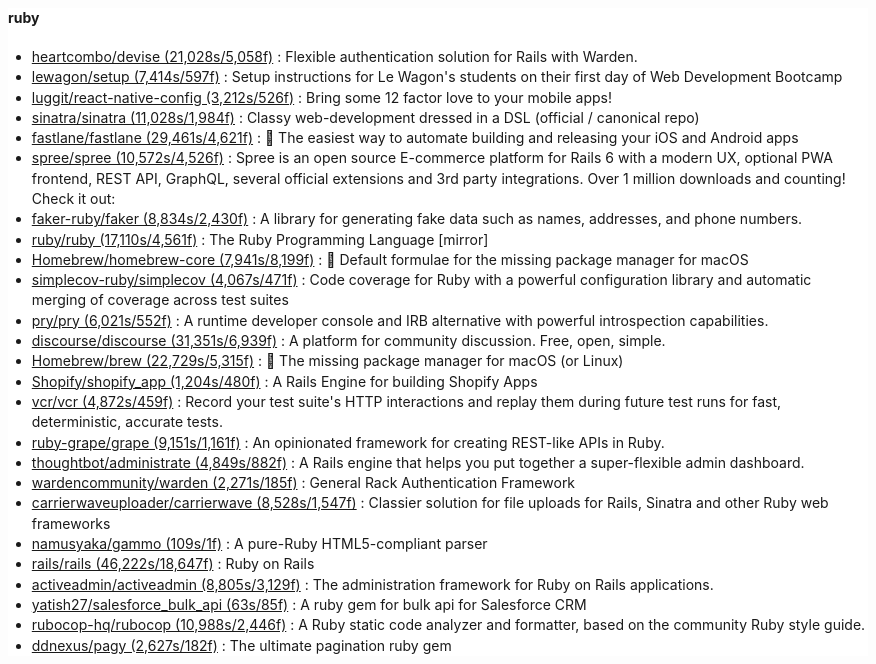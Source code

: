 #### ruby
* [heartcombo/devise (21,028s/5,058f)](https://github.com/heartcombo/devise) : Flexible authentication solution for Rails with Warden.
* [lewagon/setup (7,414s/597f)](https://github.com/lewagon/setup) : Setup instructions for Le Wagon's students on their first day of Web Development Bootcamp
* [luggit/react-native-config (3,212s/526f)](https://github.com/luggit/react-native-config) : Bring some 12 factor love to your mobile apps!
* [sinatra/sinatra (11,028s/1,984f)](https://github.com/sinatra/sinatra) : Classy web-development dressed in a DSL (official / canonical repo)
* [fastlane/fastlane (29,461s/4,621f)](https://github.com/fastlane/fastlane) : 🚀 The easiest way to automate building and releasing your iOS and Android apps
* [spree/spree (10,572s/4,526f)](https://github.com/spree/spree) : Spree is an open source E-commerce platform for Rails 6 with a modern UX, optional PWA frontend, REST API, GraphQL, several official extensions and 3rd party integrations. Over 1 million downloads and counting! Check it out:
* [faker-ruby/faker (8,834s/2,430f)](https://github.com/faker-ruby/faker) : A library for generating fake data such as names, addresses, and phone numbers.
* [ruby/ruby (17,110s/4,561f)](https://github.com/ruby/ruby) : The Ruby Programming Language [mirror]
* [Homebrew/homebrew-core (7,941s/8,199f)](https://github.com/Homebrew/homebrew-core) : 🍻 Default formulae for the missing package manager for macOS
* [simplecov-ruby/simplecov (4,067s/471f)](https://github.com/simplecov-ruby/simplecov) : Code coverage for Ruby with a powerful configuration library and automatic merging of coverage across test suites
* [pry/pry (6,021s/552f)](https://github.com/pry/pry) : A runtime developer console and IRB alternative with powerful introspection capabilities.
* [discourse/discourse (31,351s/6,939f)](https://github.com/discourse/discourse) : A platform for community discussion. Free, open, simple.
* [Homebrew/brew (22,729s/5,315f)](https://github.com/Homebrew/brew) : 🍺 The missing package manager for macOS (or Linux)
* [Shopify/shopify_app (1,204s/480f)](https://github.com/Shopify/shopify_app) : A Rails Engine for building Shopify Apps
* [vcr/vcr (4,872s/459f)](https://github.com/vcr/vcr) : Record your test suite's HTTP interactions and replay them during future test runs for fast, deterministic, accurate tests.
* [ruby-grape/grape (9,151s/1,161f)](https://github.com/ruby-grape/grape) : An opinionated framework for creating REST-like APIs in Ruby.
* [thoughtbot/administrate (4,849s/882f)](https://github.com/thoughtbot/administrate) : A Rails engine that helps you put together a super-flexible admin dashboard.
* [wardencommunity/warden (2,271s/185f)](https://github.com/wardencommunity/warden) : General Rack Authentication Framework
* [carrierwaveuploader/carrierwave (8,528s/1,547f)](https://github.com/carrierwaveuploader/carrierwave) : Classier solution for file uploads for Rails, Sinatra and other Ruby web frameworks
* [namusyaka/gammo (109s/1f)](https://github.com/namusyaka/gammo) : A pure-Ruby HTML5-compliant parser
* [rails/rails (46,222s/18,647f)](https://github.com/rails/rails) : Ruby on Rails
* [activeadmin/activeadmin (8,805s/3,129f)](https://github.com/activeadmin/activeadmin) : The administration framework for Ruby on Rails applications.
* [yatish27/salesforce_bulk_api (63s/85f)](https://github.com/yatish27/salesforce_bulk_api) : A ruby gem for bulk api for Salesforce CRM
* [rubocop-hq/rubocop (10,988s/2,446f)](https://github.com/rubocop-hq/rubocop) : A Ruby static code analyzer and formatter, based on the community Ruby style guide.
* [ddnexus/pagy (2,627s/182f)](https://github.com/ddnexus/pagy) : The ultimate pagination ruby gem

